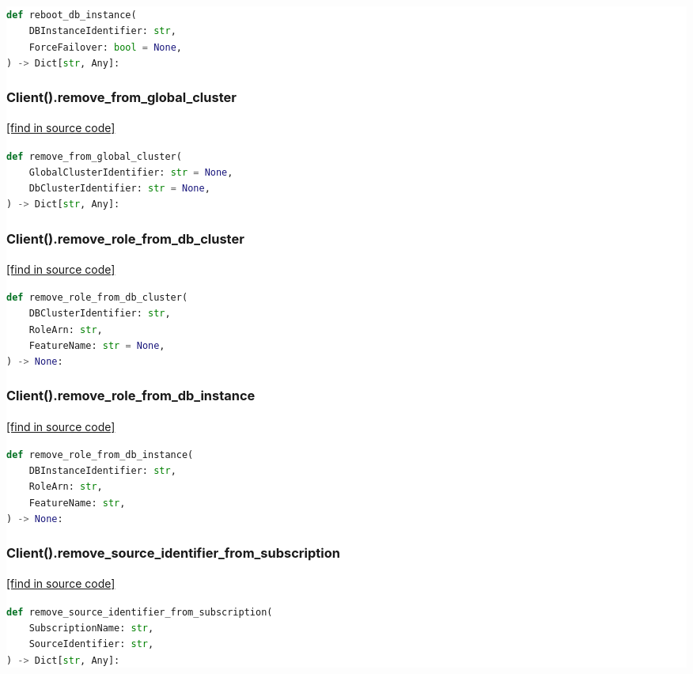```python
def reboot_db_instance(
    DBInstanceIdentifier: str,
    ForceFailover: bool = None,
) -> Dict[str, Any]:
```

### Client().remove_from_global_cluster

[[find in source code]](https://github.com/vemel/mypy_boto3/blob/master/mypy_boto3_output/mypy_boto3/rds/client.py#L1088)

```python
def remove_from_global_cluster(
    GlobalClusterIdentifier: str = None,
    DbClusterIdentifier: str = None,
) -> Dict[str, Any]:
```

### Client().remove_role_from_db_cluster

[[find in source code]](https://github.com/vemel/mypy_boto3/blob/master/mypy_boto3_output/mypy_boto3/rds/client.py#L1094)

```python
def remove_role_from_db_cluster(
    DBClusterIdentifier: str,
    RoleArn: str,
    FeatureName: str = None,
) -> None:
```

### Client().remove_role_from_db_instance

[[find in source code]](https://github.com/vemel/mypy_boto3/blob/master/mypy_boto3_output/mypy_boto3/rds/client.py#L1100)

```python
def remove_role_from_db_instance(
    DBInstanceIdentifier: str,
    RoleArn: str,
    FeatureName: str,
) -> None:
```

### Client().remove_source_identifier_from_subscription

[[find in source code]](https://github.com/vemel/mypy_boto3/blob/master/mypy_boto3_output/mypy_boto3/rds/client.py#L1106)

```python
def remove_source_identifier_from_subscription(
    SubscriptionName: str,
    SourceIdentifier: str,
) -> Dict[str, Any]:
```
